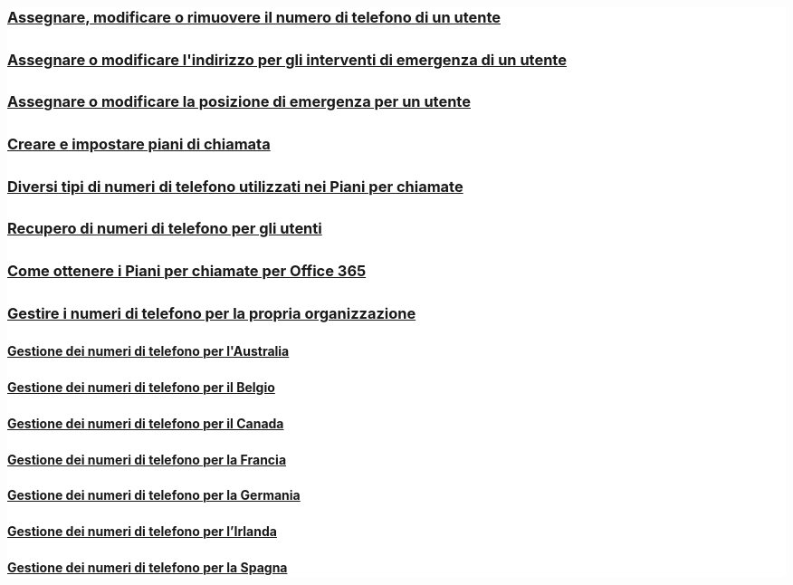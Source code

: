 ### [Assegnare, modificare o rimuovere il numero di telefono di un utente](../what-are-calling-plans-in-office-365/assign-change-or-remove-a-phone-number-for-a-user.md)
### [Assegnare o modificare l'indirizzo per gli interventi di emergenza di un utente](../what-are-calling-plans-in-office-365/assign-or-change-an-emergency-address-for-a-user.md)
### [Assegnare o modificare la posizione di emergenza per un utente](../what-are-calling-plans-in-office-365/change-the-emergency-location-for-a-user.md)
### [Creare e impostare piani di chiamata](/microsoftteams/create-and-manage-dial-plans?toc=/skypeforbusiness/toc.json&bc=/skypeforbusiness/breadcrumb/toc.json)
### [Diversi tipi di numeri di telefono utilizzati nei Piani per chiamate](/microsoftteams/different-kinds-of-phone-numbers-used-for-calling-plans?toc=/skypeforbusiness/toc.json&bc=/skypeforbusiness/breadcrumb/toc.json)
### [Recupero di numeri di telefono per gli utenti](../what-are-calling-plans-in-office-365/getting-phone-numbers-for-your-users.md)
### [Come ottenere i Piani per chiamate per Office 365](/microsoftteams/calling-plan-landing-page?toc=/skypeforbusiness/toc.json&bc=/skypeforbusiness/breadcrumb/toc.json)
### [Gestire i numeri di telefono per la propria organizzazione](/microsoftteams/manage-phone-numbers-for-your-organization/manage-phone-numbers-for-your-organization?toc=/skypeforbusiness/toc.json&bc=/skypeforbusiness/breadcrumb/toc.json)
#### [Gestione dei numeri di telefono per l'Australia](/microsoftteams/manage-phone-numbers-for-your-organization/phone-number-management-for-australia?toc=/skypeforbusiness/toc.json&bc=/skypeforbusiness/breadcrumb/toc.json)
#### [Gestione dei numeri di telefono per il Belgio](/microsoftteams/manage-phone-numbers-for-your-organization/phone-number-management-for-belgium?toc=/skypeforbusiness/toc.json&bc=/skypeforbusiness/breadcrumb/toc.json)
#### [Gestione dei numeri di telefono per il Canada](/microsoftteams/manage-phone-numbers-for-your-organization/phone-number-management-for-canada?toc=/skypeforbusiness/toc.json&bc=/skypeforbusiness/breadcrumb/toc.json)
#### [Gestione dei numeri di telefono per la Francia](/microsoftteams/manage-phone-numbers-for-your-organization/phone-number-management-for-france?toc=/skypeforbusiness/toc.json&bc=/skypeforbusiness/breadcrumb/toc.json)
#### [Gestione dei numeri di telefono per la Germania](/microsoftteams/manage-phone-numbers-for-your-organization/phone-number-management-for-germany?toc=/skypeforbusiness/toc.json&bc=/skypeforbusiness/breadcrumb/toc.json)
#### [Gestione dei numeri di telefono per l’Irlanda](/microsoftteams/manage-phone-numbers-for-your-organization/phone-number-management-for-ireland?toc=/skypeforbusiness/toc.json&bc=/skypeforbusiness/breadcrumb/toc.json)
#### [Gestione dei numeri di telefono per la Spagna](/microsoftteams/manage-phone-numbers-for-your-organization/phone-number-management-for-spain?toc=/skypeforbusiness/toc.json&bc=/skypeforbusiness/breadcrumb/toc.json)